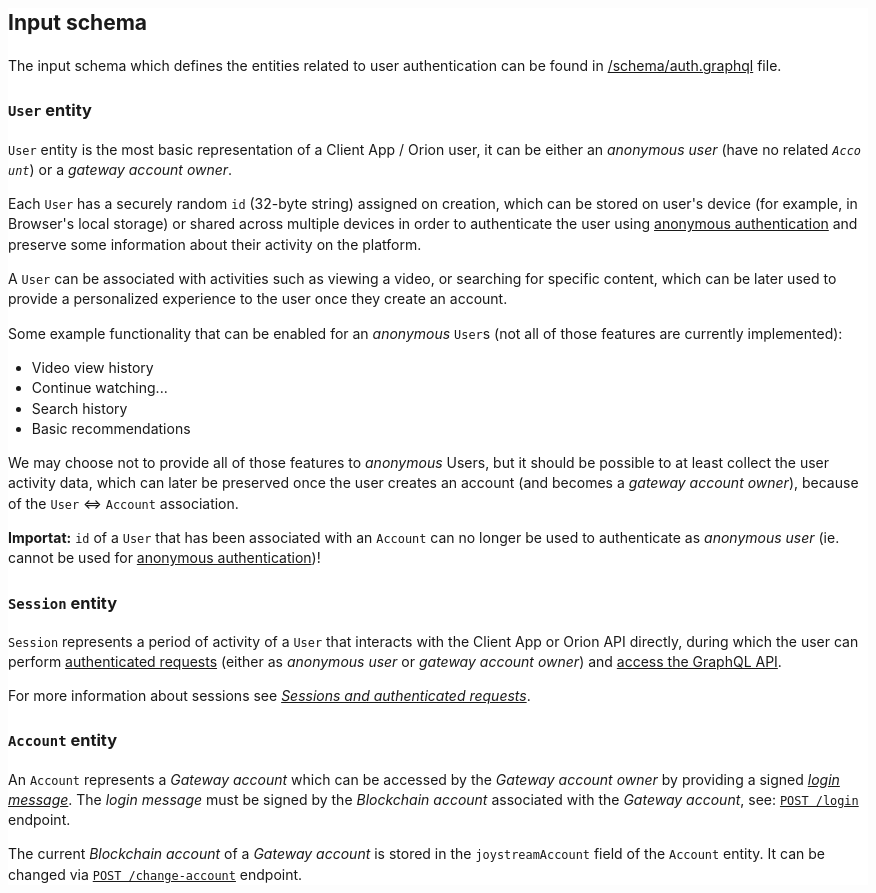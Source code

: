 ## Input schema

The input schema which defines the entities related to user authentication can be found in [/schema/auth.graphql](../../../schema/auth.graphql) file.


### `User` entity

`User` entity is the most basic representation of a Client App / Orion user, it can be either an _anonymous user_ (have no related _`Account`_) or a _gateway account owner_.

Each `User` has a securely random `id` (32-byte string) assigned on creation, which can be stored on user's device (for example, in Browser's local storage) or shared across multiple devices in order to authenticate the user using [anonymous authentication](#anonymous-auth) and preserve some information about their activity on the platform.

A `User` can be associated with activities such as viewing a video, or searching for specific content, which can be later used to provide a personalized experience to the user once they create an account.

Some example functionality that can be enabled for an _anonymous_ `User`s (not all of those features are currently implemented):
- Video view history
- Continue watching...
- Search history
- Basic recommendations

We may choose not to provide all of those features to _anonymous_ Users, but it should be possible to at least collect the user activity data, which can later be preserved once the user creates an account (and becomes a _gateway account owner_), because of the `User` <=> `Account` association.

**Importat:** `id` of a `User` that has been associated with an `Account` can no longer be used to authenticate as _anonymous user_ (ie. cannot be used for [anonymous authentication](#anonymous-auth))!

### `Session` entity

`Session` represents a period of activity of a `User` that interacts with the Client App or Orion API directly, during which the user can perform [authenticated requests](#sessions-and-authenticated-requests) (either as _anonymous user_ or _gateway account owner_) and [access the GraphQL API](#accessing-the-graphql-api).

For more information about sessions see _[Sessions and authenticated requests](#sessions-and-authenticated-requests)_.

### `Account` entity

An `Account` represents a _Gateway account_ which can be accessed by the _Gateway account owner_ by providing a signed [_login message_](../../../src/auth-server/docs/Models/LoginRequestData.md). The _login message_ must be signed by the _Blockchain account_ associated with the _Gateway account_, see: [`POST /login`](../../../src/auth-server/docs/Apis/DefaultApi.md#login) endpoint.

The current _Blockchain account_ of a _Gateway account_ is stored in the `joystreamAccount` field of the `Account` entity. It can be changed via [`POST /change-account`](../../../src/auth-server/docs/Apis/DefaultApi.md#change-account) endpoint.
